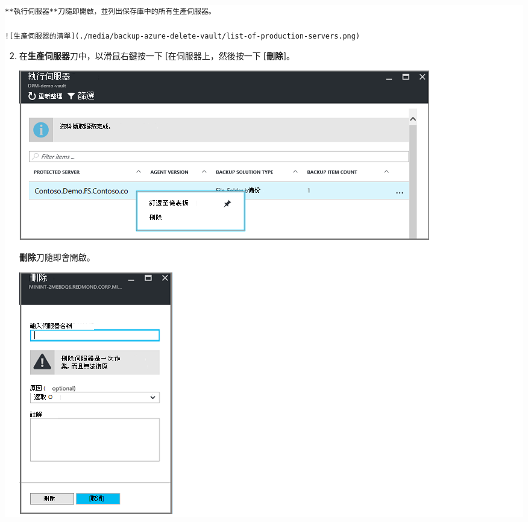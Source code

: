     **執行伺服器**刀隨即開啟，並列出保存庫中的所有生產伺服器。

    ![生產伺服器的清單](./media/backup-azure-delete-vault/list-of-production-servers.png)

2. 在**生產伺服器**刀中，以滑鼠右鍵按一下 [在伺服器上，然後按一下 [**刪除**]。

    ![刪除生產伺服器 ](./media/backup-azure-delete-vault/delete-server-on-production-server-blade.png)

    **刪除**刀隨即會開啟。

    ![刪除生產伺服器 ](./media/backup-azure-delete-vault/delete-blade.png)
